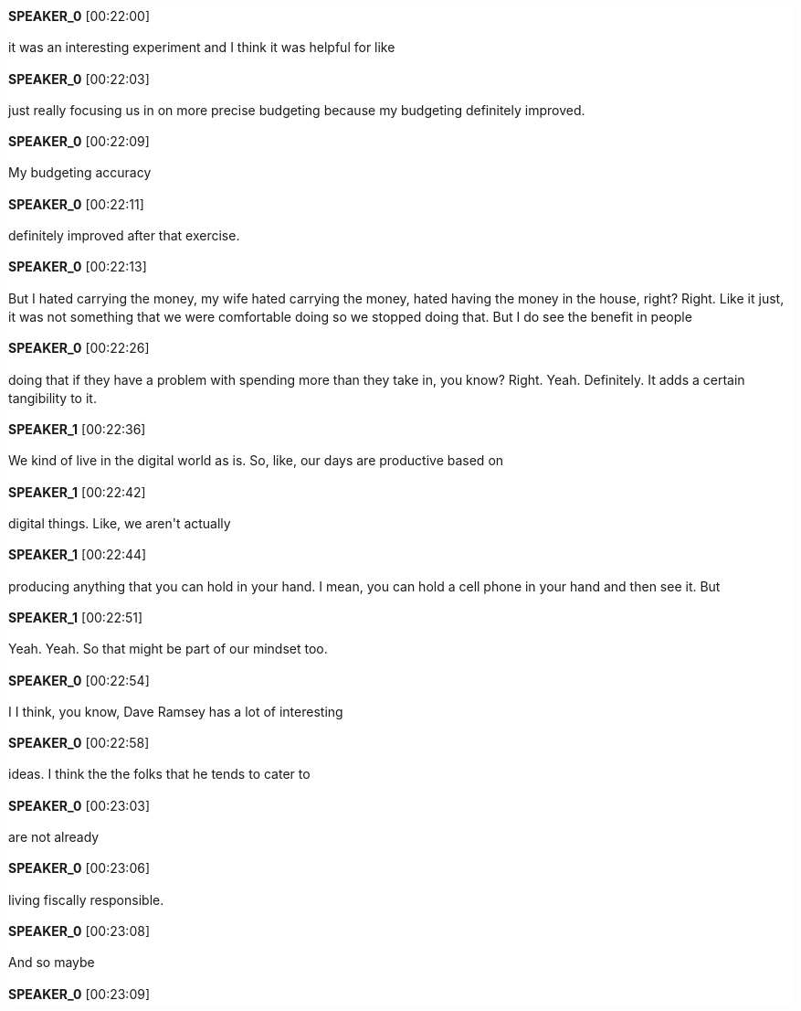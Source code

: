 **SPEAKER_0** [00:22:00]

it was an interesting experiment and I think it was helpful for like

**SPEAKER_0** [00:22:03]

just really focusing us in on more precise budgeting because my budgeting definitely improved.

**SPEAKER_0** [00:22:09]

My budgeting accuracy

**SPEAKER_0** [00:22:11]

definitely improved after that exercise.

**SPEAKER_0** [00:22:13]

But I hated carrying the money, my wife hated carrying the money, hated having the money in the house, right? Right. Like it just, it was not something that we were comfortable doing so we stopped doing that. But I do see the benefit in people

**SPEAKER_0** [00:22:26]

doing that if they have a problem with spending more than they take in, you know? Right. Yeah. Definitely. It adds a certain tangibility to it.

**SPEAKER_1** [00:22:36]

We kind of live in the digital world as is. So, like, our days are productive based on

**SPEAKER_1** [00:22:42]

digital things. Like, we aren't actually

**SPEAKER_1** [00:22:44]

producing anything that you can hold in your hand. I mean, you can hold a cell phone in your hand and then see it. But

**SPEAKER_1** [00:22:51]

Yeah. Yeah. So that might be part of our mindset too.

**SPEAKER_0** [00:22:54]

I I think, you know, Dave Ramsey has a lot of interesting

**SPEAKER_0** [00:22:58]

ideas. I think the the folks that he tends to cater to

**SPEAKER_0** [00:23:03]

are not already

**SPEAKER_0** [00:23:06]

living fiscally responsible.

**SPEAKER_0** [00:23:08]

And so maybe

**SPEAKER_0** [00:23:09]
